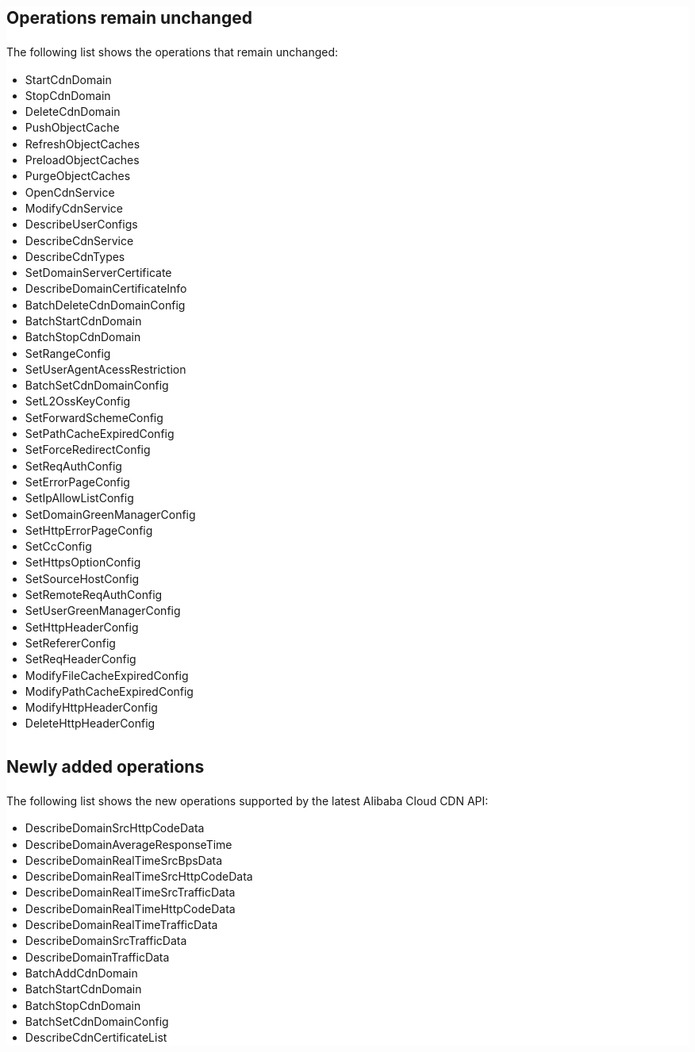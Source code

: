 ## Operations remain unchanged

The following list shows the operations that remain unchanged:

-   StartCdnDomain
-   StopCdnDomain
-   DeleteCdnDomain
-   PushObjectCache
-   RefreshObjectCaches
-   PreloadObjectCaches
-   PurgeObjectCaches
-   OpenCdnService
-   ModifyCdnService
-   DescribeUserConfigs
-   DescribeCdnService
-   DescribeCdnTypes
-   SetDomainServerCertificate
-   DescribeDomainCertificateInfo
-   BatchDeleteCdnDomainConfig
-   BatchStartCdnDomain
-   BatchStopCdnDomain
-   SetRangeConfig
-   SetUserAgentAcessRestriction
-   BatchSetCdnDomainConfig
-   SetL2OssKeyConfig
-   SetForwardSchemeConfig
-   SetPathCacheExpiredConfig
-   SetForceRedirectConfig
-   SetReqAuthConfig
-   SetErrorPageConfig
-   SetIpAllowListConfig
-   SetDomainGreenManagerConfig
-   SetHttpErrorPageConfig
-   SetCcConfig
-   SetHttpsOptionConfig
-   SetSourceHostConfig
-   SetRemoteReqAuthConfig
-   SetUserGreenManagerConfig
-   SetHttpHeaderConfig
-   SetRefererConfig
-   SetReqHeaderConfig
-   ModifyFileCacheExpiredConfig
-   ModifyPathCacheExpiredConfig
-   ModifyHttpHeaderConfig
-   DeleteHttpHeaderConfig

## Newly added operations

The following list shows the new operations supported by the latest Alibaba Cloud CDN API:

-   DescribeDomainSrcHttpCodeData
-   DescribeDomainAverageResponseTime
-   DescribeDomainRealTimeSrcBpsData
-   DescribeDomainRealTimeSrcHttpCodeData
-   DescribeDomainRealTimeSrcTrafficData
-   DescribeDomainRealTimeHttpCodeData
-   DescribeDomainRealTimeTrafficData
-   DescribeDomainSrcTrafficData
-   DescribeDomainTrafficData
-   BatchAddCdnDomain
-   BatchStartCdnDomain
-   BatchStopCdnDomain
-   BatchSetCdnDomainConfig
-   DescribeCdnCertificateList